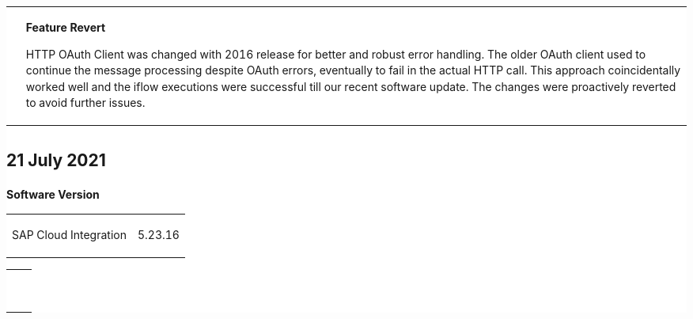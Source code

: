 
<table>
<tr>
<td valign="top">

 



</td>
<td valign="top" colspan="2">

**Feature Revert**

HTTP OAuth Client was changed with 2016 release for better and robust error handling. The older OAuth client used to continue the message processing despite OAuth errors, eventually to fail in the actual HTTP call. This approach coincidentally worked well and the iflow executions were successful till our recent software update. The changes were proactively reverted to avoid further issues.



</td>
</tr>
</table>



<a name="loiof4b7126c524e4126b54fc7b4a34cadc0__section_bbr_yym_3qb"/>

## 21 July 2021

**Software Version**


<table>
<tr>
<td valign="top">

SAP Cloud Integration



</td>
<td valign="top">

5.23.16



</td>
</tr>
</table>


<table>
<tr>
<td valign="top">

 



</td>
<td valign="top" colspan="2">
